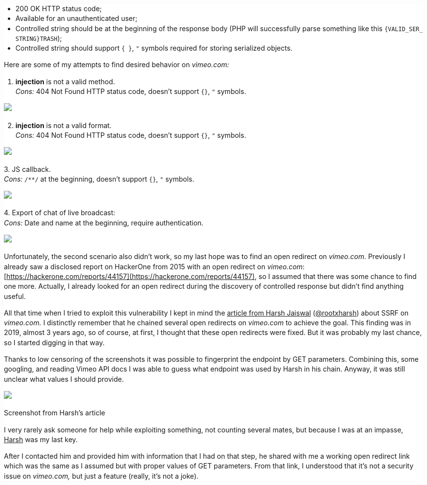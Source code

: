 *   200 OK HTTP status code;
*   Available for an unauthenticated user;
*   Controlled string should be at the beginning of the response body (PHP will successfully parse something like this `{VALID_SER_STRING}TRASH`);
*   Controlled string should support `{ }`,  `"`  symbols required for storing serialized objects.

Here are some of my attempts to find desired behavior on _vimeo.com:_

1.  **injection** is not a valid method.  
    _Cons:_ 404 Not Found HTTP status code, doesn’t support `{}`,  `"` symbols.

![](https://miro.medium.com/max/1400/0*vZ1Nj3QcypkJN37H)

2. **injection** is not a valid format.  
_Cons:_ 404 Not Found HTTP status code, doesn’t support `{}`,  `"` symbols.

![](https://miro.medium.com/max/1400/0*BbYZmj1edac0KZW6)

3\. JS callback.  
_Cons:_ `/**/` at the beginning, doesn’t support `{}`,  `"` symbols.

![](https://miro.medium.com/max/1400/0*0VLcvvgxPQKxWBtM)

4\. Export of chat of live broadcast:  
_Cons:_ Date and name at the beginning, require authentication.

![](https://miro.medium.com/max/1400/0*vq7xF4uEPkHLj3SF)

Unfortunately, the second scenario also didn’t work, so my last hope was to find an open redirect on _vimeo.com_. Previously I already saw a disclosed report on HackerOne from 2015 with an open redirect on _vimeo.com_: [https://hackerone.com/reports/44157](https://hackerone.com/reports/44157), so I assumed that there was some chance to find one more. Actually, I already looked for an open redirect during the discovery of controlled response but didn’t find anything useful.

All that time when I tried to exploit this vulnerability I kept in mind the [article from Harsh Jaiswal](https://infosecwriteups.com/vimeo-ssrf-with-code-execution-potential-68c774ba7c1e) ([@rootxharsh](https://twitter.com/rootxharsh)) about SSRF on _vimeo.com._ I distinctly remember that he chained several open redirects on _vimeo.com_ to achieve the goal. This finding was in 2019, almost 3 years ago, so of course, at first, I thought that these open redirects were fixed. But it was probably my last chance, so I started digging in that way.

Thanks to low censoring of the screenshots it was possible to fingerprint the endpoint by GET parameters. Combining this, some googling, and reading Vimeo API docs I was able to guess what endpoint was used by Harsh in his chain. Anyway, it was still unclear what values I should provide.

![](https://miro.medium.com/max/1400/0*o9o2nLq5zstii725)

Screenshot from Harsh’s article

I very rarely ask someone for help while exploiting something, not counting several mates, but because I was at an impasse, [Harsh](https://twitter.com/rootxharsh) was my last key.

After I contacted him and provided him with information that I had on that step, he shared with me a working open redirect link which was the same as I assumed but with proper values of GET parameters. From that link, I understood that it’s not a security issue on _vimeo.com,_ but just a feature (really, it’s not a joke).
